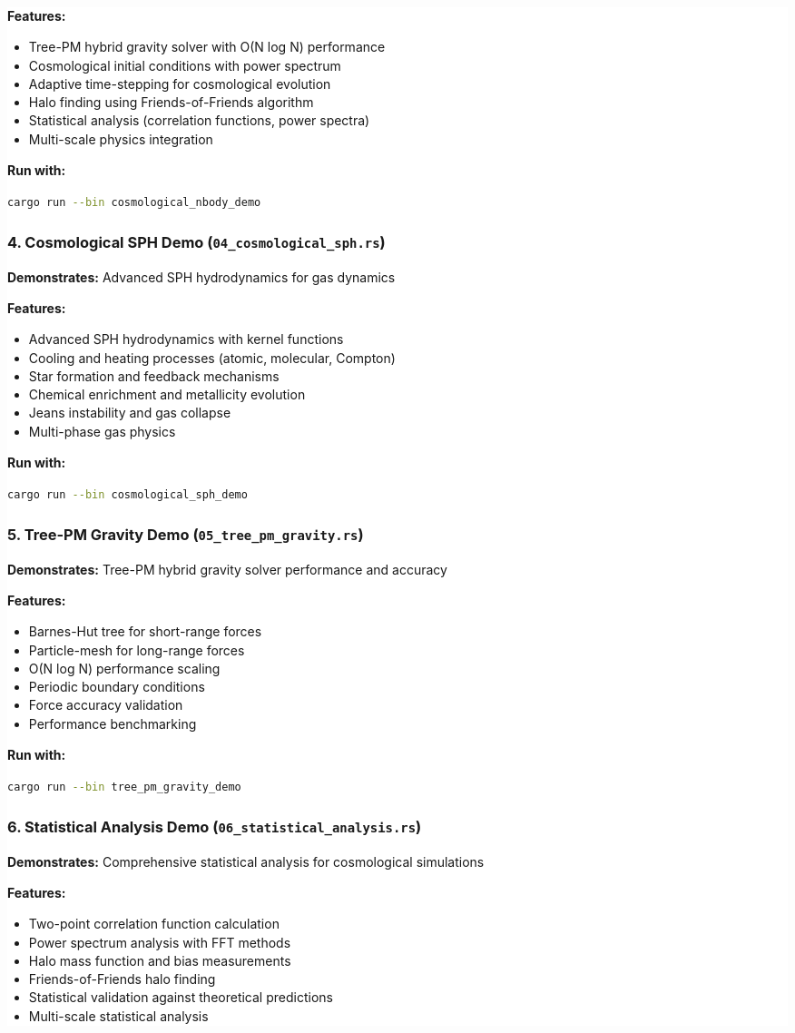 **Features:**
- Tree-PM hybrid gravity solver with O(N log N) performance
- Cosmological initial conditions with power spectrum
- Adaptive time-stepping for cosmological evolution
- Halo finding using Friends-of-Friends algorithm
- Statistical analysis (correlation functions, power spectra)
- Multi-scale physics integration

**Run with:**
```bash
cargo run --bin cosmological_nbody_demo
```

### 4. Cosmological SPH Demo (`04_cosmological_sph.rs`)
**Demonstrates:** Advanced SPH hydrodynamics for gas dynamics

**Features:**
- Advanced SPH hydrodynamics with kernel functions
- Cooling and heating processes (atomic, molecular, Compton)
- Star formation and feedback mechanisms
- Chemical enrichment and metallicity evolution
- Jeans instability and gas collapse
- Multi-phase gas physics

**Run with:**
```bash
cargo run --bin cosmological_sph_demo
```

### 5. Tree-PM Gravity Demo (`05_tree_pm_gravity.rs`)
**Demonstrates:** Tree-PM hybrid gravity solver performance and accuracy

**Features:**
- Barnes-Hut tree for short-range forces
- Particle-mesh for long-range forces
- O(N log N) performance scaling
- Periodic boundary conditions
- Force accuracy validation
- Performance benchmarking

**Run with:**
```bash
cargo run --bin tree_pm_gravity_demo
```

### 6. Statistical Analysis Demo (`06_statistical_analysis.rs`)
**Demonstrates:** Comprehensive statistical analysis for cosmological simulations

**Features:**
- Two-point correlation function calculation
- Power spectrum analysis with FFT methods
- Halo mass function and bias measurements
- Friends-of-Friends halo finding
- Statistical validation against theoretical predictions
- Multi-scale statistical analysis
